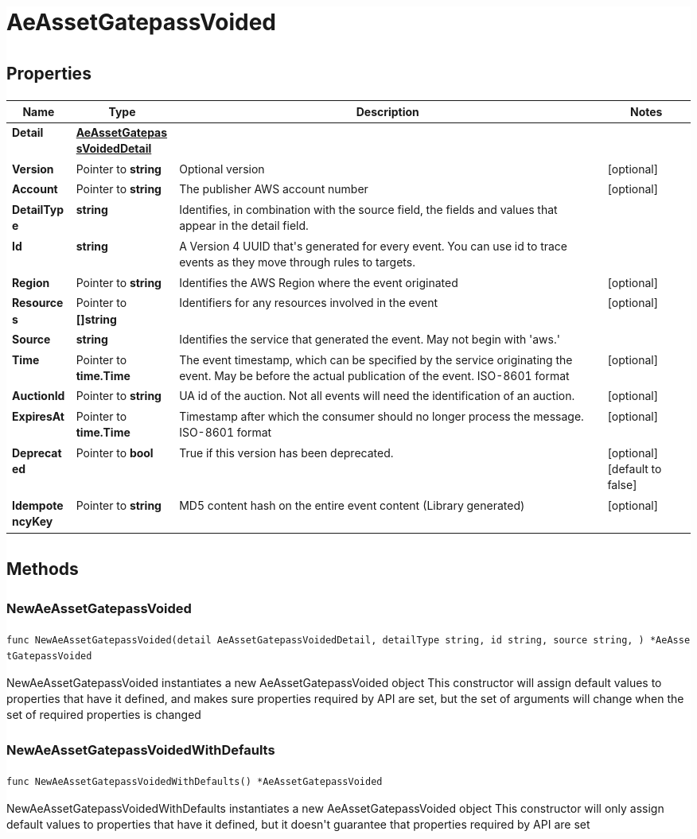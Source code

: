 # AeAssetGatepassVoided

## Properties

Name | Type | Description | Notes
------------ | ------------- | ------------- | -------------
**Detail** | [**AeAssetGatepassVoidedDetail**](AeAssetGatepassVoidedDetail.md) |  | 
**Version** | Pointer to **string** | Optional version | [optional] 
**Account** | Pointer to **string** | The publisher AWS account number | [optional] 
**DetailType** | **string** | Identifies, in combination with the source field, the fields and values that appear in the detail field. | 
**Id** | **string** | A Version 4 UUID that&#39;s generated for every event. You can use id to trace events as they move through rules to targets. | 
**Region** | Pointer to **string** | Identifies the AWS Region where the event originated | [optional] 
**Resources** | Pointer to **[]string** | Identifiers for any resources involved in the event | [optional] 
**Source** | **string** | Identifies the service that generated the event. May not begin with &#39;aws.&#39; | 
**Time** | Pointer to **time.Time** | The event timestamp, which can be specified by the service originating the event. May be before the actual publication of the event. ISO-8601 format | [optional] 
**AuctionId** | Pointer to **string** | UA id of the auction. Not all events will need the identification of an auction. | [optional] 
**ExpiresAt** | Pointer to **time.Time** | Timestamp after which the consumer should no longer process the message. ISO-8601 format | [optional] 
**Deprecated** | Pointer to **bool** | True if this version has been deprecated. | [optional] [default to false]
**IdempotencyKey** | Pointer to **string** | MD5 content hash on the entire event content (Library generated) | [optional] 

## Methods

### NewAeAssetGatepassVoided

`func NewAeAssetGatepassVoided(detail AeAssetGatepassVoidedDetail, detailType string, id string, source string, ) *AeAssetGatepassVoided`

NewAeAssetGatepassVoided instantiates a new AeAssetGatepassVoided object
This constructor will assign default values to properties that have it defined,
and makes sure properties required by API are set, but the set of arguments
will change when the set of required properties is changed

### NewAeAssetGatepassVoidedWithDefaults

`func NewAeAssetGatepassVoidedWithDefaults() *AeAssetGatepassVoided`

NewAeAssetGatepassVoidedWithDefaults instantiates a new AeAssetGatepassVoided object
This constructor will only assign default values to properties that have it defined,
but it doesn't guarantee that properties required by API are set
